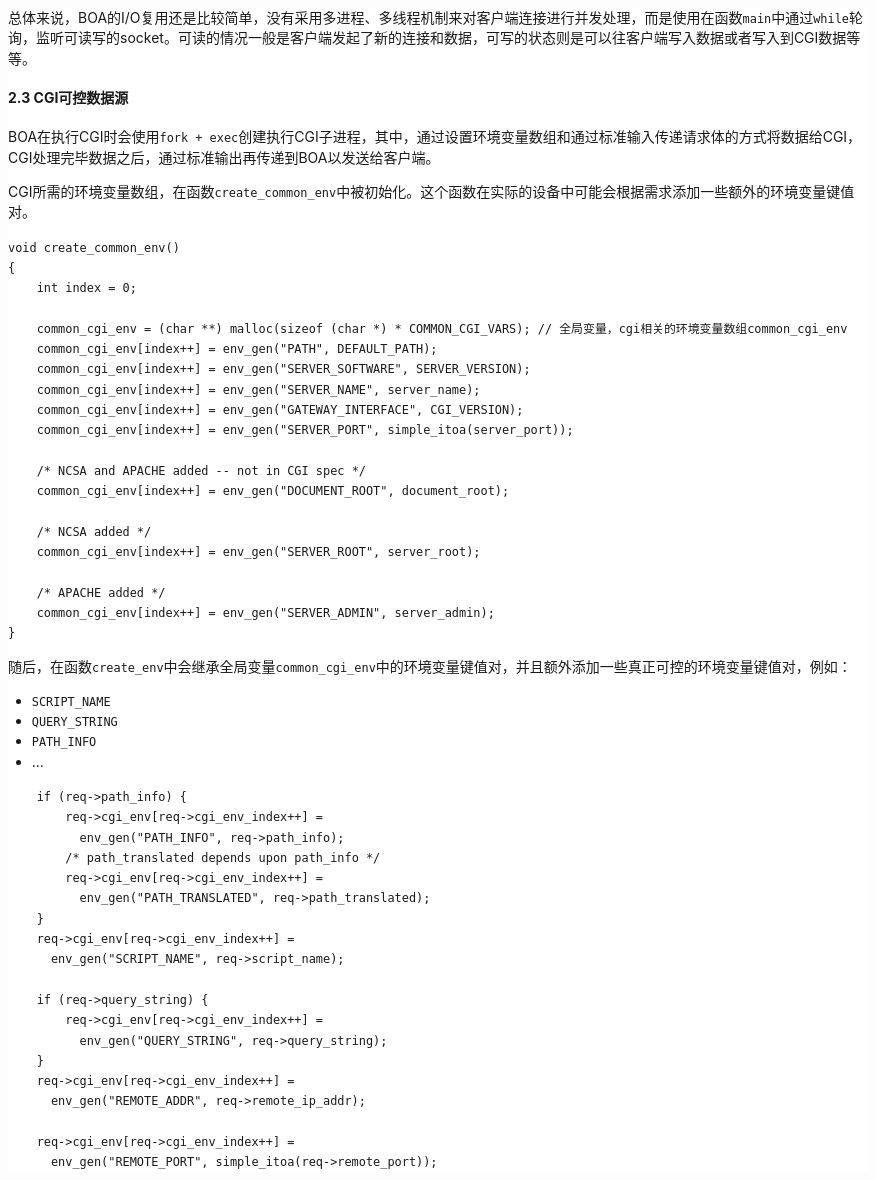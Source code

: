 总体来说，BOA的I/O复用还是比较简单，没有采用多进程、多线程机制来对客户端连接进行并发处理，而是使用在函数`main`中通过`while`轮询，监听可读写的socket。可读的情况一般是客户端发起了新的连接和数据，可写的状态则是可以往客户端写入数据或者写入到CGI数据等等。

#### 2.3 CGI可控数据源

BOA在执行CGI时会使用`fork + exec`创建执行CGI子进程，其中，通过设置环境变量数组和通过标准输入传递请求体的方式将数据给CGI，CGI处理完毕数据之后，通过标准输出再传递到BOA以发送给客户端。

CGI所需的环境变量数组，在函数`create_common_env`中被初始化。这个函数在实际的设备中可能会根据需求添加一些额外的环境变量键值对。

```clike
void create_common_env()
{
	int index = 0;

	common_cgi_env = (char **) malloc(sizeof (char *) * COMMON_CGI_VARS); // 全局变量，cgi相关的环境变量数组common_cgi_env
	common_cgi_env[index++] = env_gen("PATH", DEFAULT_PATH);
	common_cgi_env[index++] = env_gen("SERVER_SOFTWARE", SERVER_VERSION);
	common_cgi_env[index++] = env_gen("SERVER_NAME", server_name);
	common_cgi_env[index++] = env_gen("GATEWAY_INTERFACE", CGI_VERSION);
	common_cgi_env[index++] = env_gen("SERVER_PORT", simple_itoa(server_port));

	/* NCSA and APACHE added -- not in CGI spec */
	common_cgi_env[index++] = env_gen("DOCUMENT_ROOT", document_root);

	/* NCSA added */
	common_cgi_env[index++] = env_gen("SERVER_ROOT", server_root);

	/* APACHE added */
	common_cgi_env[index++] = env_gen("SERVER_ADMIN", server_admin);
}
```

随后，在函数`create_env`中会继承全局变量`common_cgi_env`中的环境变量键值对，并且额外添加一些真正可控的环境变量键值对，例如：

* `SCRIPT_NAME`
* `QUERY_STRING`
* `PATH_INFO`
* ...

```clike
	if (req->path_info) {
		req->cgi_env[req->cgi_env_index++] =
		  env_gen("PATH_INFO", req->path_info);
		/* path_translated depends upon path_info */
		req->cgi_env[req->cgi_env_index++] =
		  env_gen("PATH_TRANSLATED", req->path_translated);
	}
	req->cgi_env[req->cgi_env_index++] =
	  env_gen("SCRIPT_NAME", req->script_name);

	if (req->query_string) {
		req->cgi_env[req->cgi_env_index++] =
		  env_gen("QUERY_STRING", req->query_string);
	}
	req->cgi_env[req->cgi_env_index++] =
	  env_gen("REMOTE_ADDR", req->remote_ip_addr);

	req->cgi_env[req->cgi_env_index++] =
	  env_gen("REMOTE_PORT", simple_itoa(req->remote_port));
```

